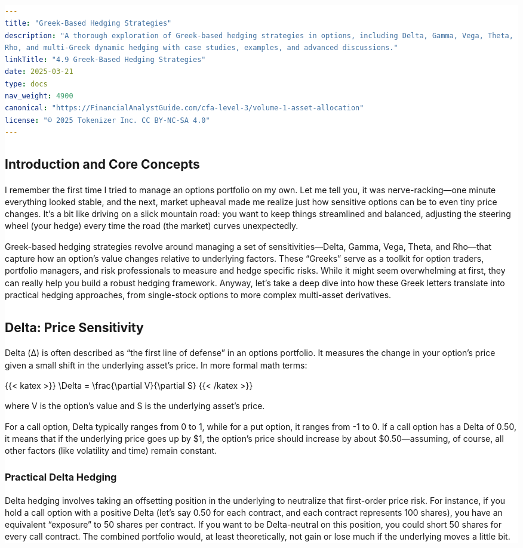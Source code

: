 ```yaml
---
title: "Greek-Based Hedging Strategies"
description: "A thorough exploration of Greek-based hedging strategies in options, including Delta, Gamma, Vega, Theta, Rho, and multi-Greek dynamic hedging with case studies, examples, and advanced discussions."
linkTitle: "4.9 Greek-Based Hedging Strategies"
date: 2025-03-21
type: docs
nav_weight: 4900
canonical: "https://FinancialAnalystGuide.com/cfa-level-3/volume-1-asset-allocation"
license: "© 2025 Tokenizer Inc. CC BY-NC-SA 4.0"
---
```


## Introduction and Core Concepts

I remember the first time I tried to manage an options portfolio on my own. Let me tell you, it was nerve-racking—one minute everything looked stable, and the next, market upheaval made me realize just how sensitive options can be to even tiny price changes. It’s a bit like driving on a slick mountain road: you want to keep things streamlined and balanced, adjusting the steering wheel (your hedge) every time the road (the market) curves unexpectedly.

Greek-based hedging strategies revolve around managing a set of sensitivities—Delta, Gamma, Vega, Theta, and Rho—that capture how an option’s value changes relative to underlying factors. These “Greeks” serve as a toolkit for option traders, portfolio managers, and risk professionals to measure and hedge specific risks. While it might seem overwhelming at first, they can really help you build a robust hedging framework. Anyway, let’s take a deep dive into how these Greek letters translate into practical hedging approaches, from single-stock options to more complex multi-asset derivatives.

## Delta: Price Sensitivity

Delta (Δ) is often described as “the first line of defense” in an options portfolio. It measures the change in your option’s price given a small shift in the underlying asset’s price. In more formal math terms:

{{< katex >}}
\Delta = \frac{\partial V}{\partial S}
{{< /katex >}}

where V is the option’s value and S is the underlying asset’s price.

For a call option, Delta typically ranges from 0 to 1, while for a put option, it ranges from -1 to 0. If a call option has a Delta of 0.50, it means that if the underlying price goes up by $1, the option’s price should increase by about $0.50—assuming, of course, all other factors (like volatility and time) remain constant.

### Practical Delta Hedging

Delta hedging involves taking an offsetting position in the underlying to neutralize that first-order price risk. For instance, if you hold a call option with a positive Delta (let’s say 0.50 for each contract, and each contract represents 100 shares), you have an equivalent “exposure” to 50 shares per contract. If you want to be Delta-neutral on this position, you could short 50 shares for every call contract. The combined portfolio would, at least theoretically, not gain or lose much if the underlying moves a little bit.
